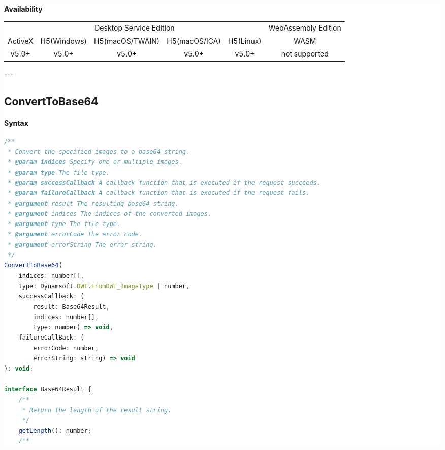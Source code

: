 **Availability**
<div class="availability">
<table>

<tr>
<td colspan="5" align="center">Desktop Service Edition</td>
<td>WebAssembly Edition</td>
</tr>

<tr>
<td align="center">ActiveX</td>
<td align="center">H5(Windows)</td>
<td align="center">H5(macOS/TWAIN)</td>
<td align="center">H5(macOS/ICA)</td>
<td align="center">H5(Linux)</td>
<td align="center">WASM</td>
</tr>

<tr>
<td align="center">v5.0+ </td>
<td align="center">v5.0+ </td>
<td align="center">v5.0+ </td>
<td align="center">v5.0+ </td>
<td align="center">v5.0+ </td>
<td align="center">not supported </td>
</tr>

</table>
</div>
---

## ConvertToBase64

**Syntax**

```javascript
/**
 * Convert the specified images to a base64 string.
 * @param indices Specify one or multiple images.
 * @param type The file type.
 * @param successCallback A callback function that is executed if the request succeeds.
 * @param failureCallback A callback function that is executed if the request fails.
 * @argument result The resulting base64 string.
 * @argument indices The indices of the converted images.
 * @argument type The file type.
 * @argument errorCode The error code.
 * @argument errorString The error string.
 */
ConvertToBase64(
    indices: number[],
    type: Dynamsoft.DWT.EnumDWT_ImageType | number,
    successCallback: (
        result: Base64Result,
        indices: number[],
        type: number) => void,
    failureCallBack: (
        errorCode: number,
        errorString: string) => void
): void;

interface Base64Result {
    /**
     * Return the length of the result string.
     */
    getLength(): number;
    /**
```